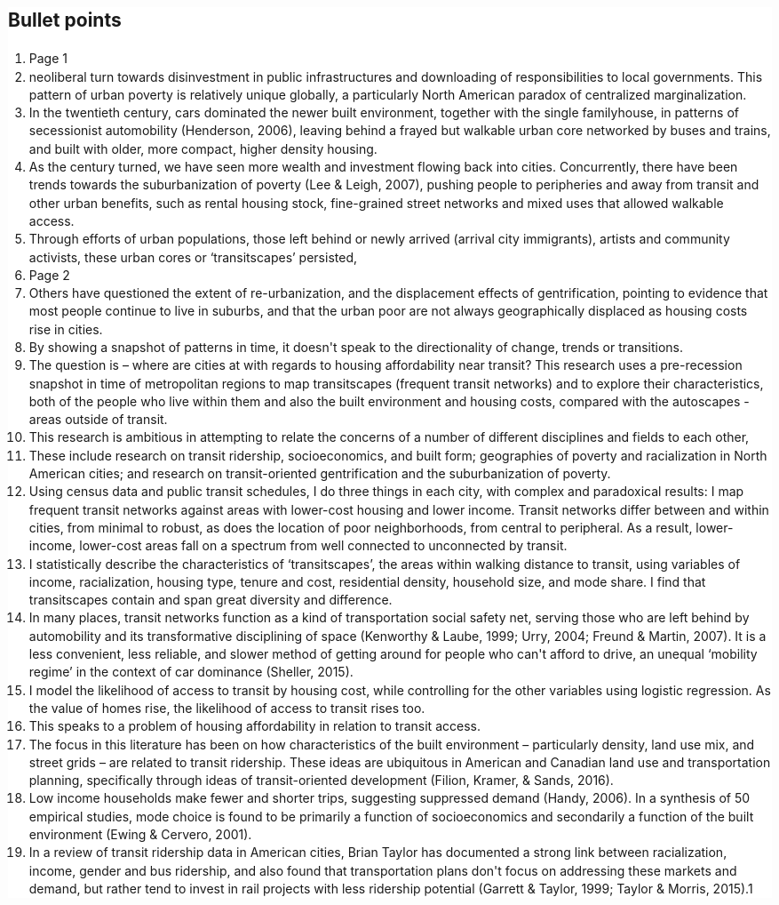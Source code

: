 ## Bullet points
1. Page 1
2. neoliberal turn towards disinvestment in public infrastructures and downloading of responsibilities to local governments. This pattern of urban poverty is relatively unique globally, a particularly North American paradox of centralized marginalization.
3. In the twentieth century, cars dominated the newer built environment, together with the single familyhouse, in patterns of secessionist automobility (Henderson, 2006), leaving behind a frayed but walkable urban core networked by buses and trains, and built with older, more compact, higher density housing.
4. As the century turned, we have seen more wealth and investment flowing back into cities. Concurrently, there have been trends towards the suburbanization of poverty (Lee & Leigh, 2007), pushing people to peripheries and away from transit and other urban benefits, such as rental housing stock, fine-grained street networks and mixed uses that allowed walkable access.
5. Through efforts of urban populations, those left behind or newly arrived (arrival city immigrants), artists and community activists, these urban cores or ‘transitscapes’ persisted,
6. Page 2
7. Others have questioned the extent of re-urbanization, and the displacement effects of gentrification, pointing to evidence that most people continue to live in suburbs, and that the urban poor are not always geographically displaced as housing costs rise in cities.
8. By showing a snapshot of patterns in time, it doesn't speak to the directionality of change, trends or transitions.
9. The question is – where are cities at with regards to housing affordability near transit? This research uses a pre-recession snapshot in time of metropolitan regions to map transitscapes (frequent transit networks) and to explore their characteristics, both of the people who live within them and also the built environment and housing costs, compared with the autoscapes - areas outside of transit.
10. This research is ambitious in attempting to relate the concerns of a number of different disciplines and fields to each other,
11. These include research on transit ridership, socioeconomics, and built form; geographies of poverty and racialization in North American cities; and research on transit-oriented gentrification and the suburbanization of poverty.
12. Using census data and public transit schedules, I do three things in each city, with complex and paradoxical results: I map frequent transit networks against areas with lower-cost housing and lower income. Transit networks differ between and within cities, from minimal to robust, as does the location of poor neighborhoods, from central to peripheral. As a result, lower-income, lower-cost areas fall on a spectrum from well connected to unconnected by transit.
13. I statistically describe the characteristics of ‘transitscapes’, the areas within walking distance to transit, using variables of income, racialization, housing type, tenure and cost, residential density, household size, and mode share. I find that transitscapes contain and span great diversity and difference.
14. In many places, transit networks function as a kind of transportation social safety net, serving those who are left behind by automobility and its transformative disciplining of space (Kenworthy & Laube, 1999; Urry, 2004; Freund & Martin, 2007). It is a less convenient, less reliable, and slower method of getting around for people who can't afford to drive, an unequal ‘mobility regime’ in the context of car dominance (Sheller, 2015).
15. I model the likelihood of access to transit by housing cost, while controlling for the other variables using logistic regression. As the value of homes rise, the likelihood of access to transit rises too.
16. This speaks to a problem of housing affordability in relation to transit access.
17. The focus in this literature has been on how characteristics of the built environment – particularly density, land use mix, and street grids – are related to transit ridership. These ideas are ubiquitous in American and Canadian land use and transportation planning, specifically through ideas of transit-oriented development (Filion, Kramer, & Sands, 2016).
18. Low income households make fewer and shorter trips, suggesting suppressed demand (Handy, 2006). In a synthesis of 50 empirical studies, mode choice is found to be primarily a function of socioeconomics and secondarily a function of the built environment (Ewing & Cervero, 2001).
19. In a review of transit ridership data in American cities, Brian Taylor has documented a strong link between racialization, income, gender and bus ridership, and also found that transportation plans don't focus on addressing these markets and demand, but rather tend to invest in rail projects with less ridership potential (Garrett & Taylor, 1999; Taylor & Morris, 2015).1